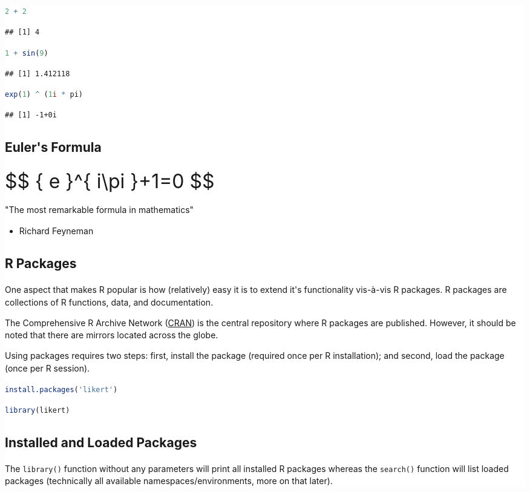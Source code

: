 ```r
2 + 2
```

```
## [1] 4
```

```r
1 + sin(9)
```

```
## [1] 1.412118
```

```r
exp(1) ^ (1i * pi)
```

```
## [1] -1+0i
```

## Euler's Formula 

<font size='+3'>
$$ { e }^{ i\pi  }+1=0 $$
</font>

"The most remarkable formula in mathematics"  
- Richard Feyneman

## R Packages

One aspect that makes R popular is how (relatively) easy it is to extend it's functionality vis-à-vis R packages. R packages are collections of R functions, data, and documentation.

The Comprehensive R Archive Network ([CRAN](http://cran.r-project.org)) is the central repository where R packages are published. However, it should be noted that there are mirrors located across the globe.

Using packages requires two steps: first, install the package (required once per R installation); and second, load the package (once per R session).


```r
install.packages('likert')
```

```r
library(likert)
```

## Installed and Loaded Packages

The `library()` function without any parameters will print all installed R packages whereas the `search()` function will list loaded packages (technically all available namespaces/environments, more on that later).
